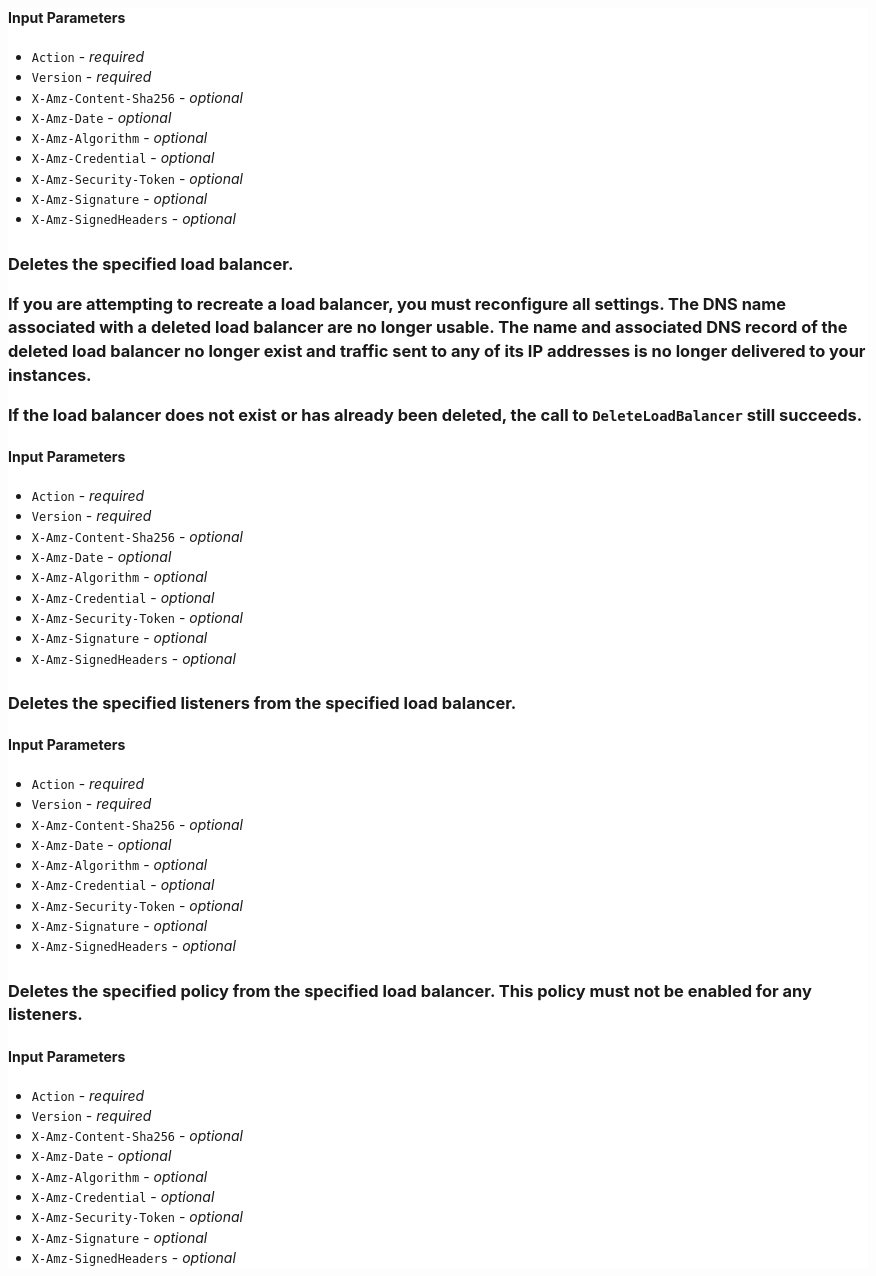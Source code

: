 #### Input Parameters
* `Action` - _required_
* `Version` - _required_
* `X-Amz-Content-Sha256` - _optional_
* `X-Amz-Date` - _optional_
* `X-Amz-Algorithm` - _optional_
* `X-Amz-Credential` - _optional_
* `X-Amz-Security-Token` - _optional_
* `X-Amz-Signature` - _optional_
* `X-Amz-SignedHeaders` - _optional_

### <p>Deletes the specified load balancer.</p> <p>If you are attempting to recreate a load balancer, you must reconfigure all settings. The DNS name associated with a deleted load balancer are no longer usable. The name and associated DNS record of the deleted load balancer no longer exist and traffic sent to any of its IP addresses is no longer delivered to your instances.</p> <p>If the load balancer does not exist or has already been deleted, the call to <code>DeleteLoadBalancer</code> still succeeds.</p>

#### Input Parameters
* `Action` - _required_
* `Version` - _required_
* `X-Amz-Content-Sha256` - _optional_
* `X-Amz-Date` - _optional_
* `X-Amz-Algorithm` - _optional_
* `X-Amz-Credential` - _optional_
* `X-Amz-Security-Token` - _optional_
* `X-Amz-Signature` - _optional_
* `X-Amz-SignedHeaders` - _optional_

### Deletes the specified listeners from the specified load balancer.

#### Input Parameters
* `Action` - _required_
* `Version` - _required_
* `X-Amz-Content-Sha256` - _optional_
* `X-Amz-Date` - _optional_
* `X-Amz-Algorithm` - _optional_
* `X-Amz-Credential` - _optional_
* `X-Amz-Security-Token` - _optional_
* `X-Amz-Signature` - _optional_
* `X-Amz-SignedHeaders` - _optional_

### Deletes the specified policy from the specified load balancer. This policy must not be enabled for any listeners.

#### Input Parameters
* `Action` - _required_
* `Version` - _required_
* `X-Amz-Content-Sha256` - _optional_
* `X-Amz-Date` - _optional_
* `X-Amz-Algorithm` - _optional_
* `X-Amz-Credential` - _optional_
* `X-Amz-Security-Token` - _optional_
* `X-Amz-Signature` - _optional_
* `X-Amz-SignedHeaders` - _optional_
